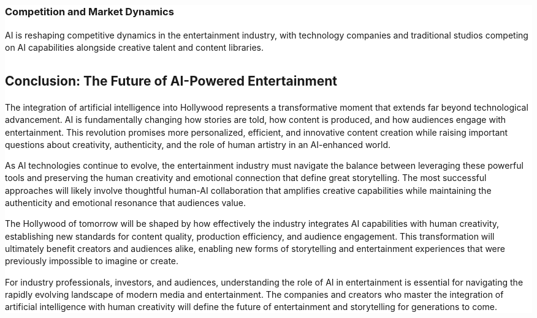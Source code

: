 ### Competition and Market Dynamics
AI is reshaping competitive dynamics in the entertainment industry, with technology companies and traditional studios competing on AI capabilities alongside creative talent and content libraries.

## Conclusion: The Future of AI-Powered Entertainment

The integration of artificial intelligence into Hollywood represents a transformative moment that extends far beyond technological advancement. AI is fundamentally changing how stories are told, how content is produced, and how audiences engage with entertainment. This revolution promises more personalized, efficient, and innovative content creation while raising important questions about creativity, authenticity, and the role of human artistry in an AI-enhanced world.

As AI technologies continue to evolve, the entertainment industry must navigate the balance between leveraging these powerful tools and preserving the human creativity and emotional connection that define great storytelling. The most successful approaches will likely involve thoughtful human-AI collaboration that amplifies creative capabilities while maintaining the authenticity and emotional resonance that audiences value.

The Hollywood of tomorrow will be shaped by how effectively the industry integrates AI capabilities with human creativity, establishing new standards for content quality, production efficiency, and audience engagement. This transformation will ultimately benefit creators and audiences alike, enabling new forms of storytelling and entertainment experiences that were previously impossible to imagine or create.

For industry professionals, investors, and audiences, understanding the role of AI in entertainment is essential for navigating the rapidly evolving landscape of modern media and entertainment. The companies and creators who master the integration of artificial intelligence with human creativity will define the future of entertainment and storytelling for generations to come.